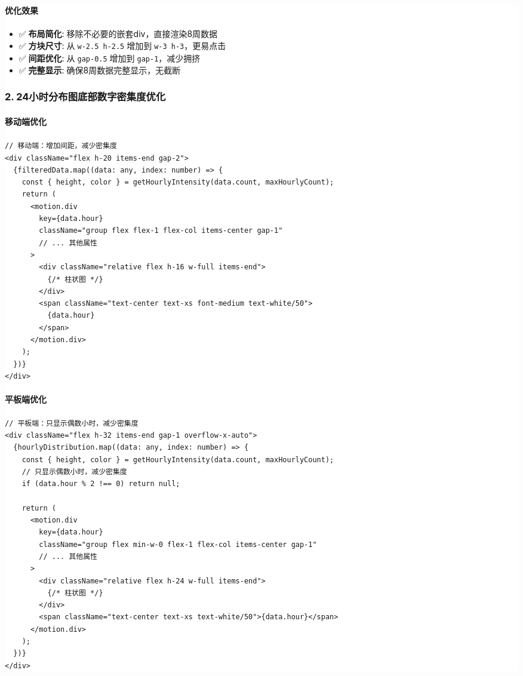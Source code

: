 #### 优化效果

- ✅ **布局简化**: 移除不必要的嵌套div，直接渲染8周数据
- ✅ **方块尺寸**: 从 `w-2.5 h-2.5` 增加到 `w-3 h-3`，更易点击
- ✅ **间距优化**: 从 `gap-0.5` 增加到 `gap-1`，减少拥挤
- ✅ **完整显示**: 确保8周数据完整显示，无截断

### 2. 24小时分布图底部数字密集度优化

#### 移动端优化

```tsx
// 移动端：增加间距，减少密集度
<div className="flex h-20 items-end gap-2">
  {filteredData.map((data: any, index: number) => {
    const { height, color } = getHourlyIntensity(data.count, maxHourlyCount);
    return (
      <motion.div
        key={data.hour}
        className="group flex flex-1 flex-col items-center gap-1"
        // ... 其他属性
      >
        <div className="relative flex h-16 w-full items-end">
          {/* 柱状图 */}
        </div>
        <span className="text-center text-xs font-medium text-white/50">
          {data.hour}
        </span>
      </motion.div>
    );
  })}
</div>
```

#### 平板端优化

```tsx
// 平板端：只显示偶数小时，减少密集度
<div className="flex h-32 items-end gap-1 overflow-x-auto">
  {hourlyDistribution.map((data: any, index: number) => {
    const { height, color } = getHourlyIntensity(data.count, maxHourlyCount);
    // 只显示偶数小时，减少密集度
    if (data.hour % 2 !== 0) return null;

    return (
      <motion.div
        key={data.hour}
        className="group flex min-w-0 flex-1 flex-col items-center gap-1"
        // ... 其他属性
      >
        <div className="relative flex h-24 w-full items-end">
          {/* 柱状图 */}
        </div>
        <span className="text-center text-xs text-white/50">{data.hour}</span>
      </motion.div>
    );
  })}
</div>
```

